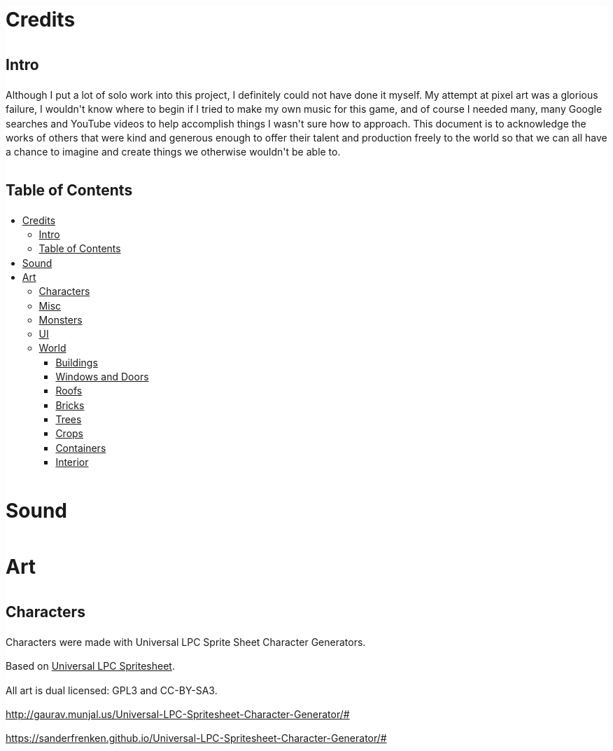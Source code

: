 # Credits
## Intro
Although I put a lot of solo work into this project, I definitely could not have done it myself. My attempt at pixel art was a glorious failure, 
I wouldn't know where to begin if I tried to make my own music for this game, and of course I needed many, many Google searches and YouTube videos
to help accomplish things I wasn't sure how to approach. This document is to acknowledge the works of others that were kind and generous enough to offer
their talent and production freely to the world so that we can all have a chance to imagine and create things we otherwise wouldn't be able to.

## Table of Contents
- [Credits](#credits)
  * [Intro](#intro)
  * [Table of Contents](#table-of-contents)
- [Sound](#sound)
- [Art](#art)
  * [Characters](#characters)
  * [Misc](#misc)
  * [Monsters](#monsters)
  * [UI](#ui)
  * [World](#world)
    + [Buildings](#buildings)
    + [Windows and Doors](#windows-and-doors)
    + [Roofs](#roofs)
    + [Bricks](#bricks)
    + [Trees](#trees)
    + [Crops](#crops)
    + [Containers](#containers)
    + [Interior](#interior)

# Sound

# Art

## Characters

Characters were made with Universal LPC Sprite Sheet Character Generators.

Based on [Universal LPC Spritesheet](https://github.com/jrconway3/Universal-LPC-spritesheet).

All art is dual licensed: GPL3 and CC-BY-SA3.

http://gaurav.munjal.us/Universal-LPC-Spritesheet-Character-Generator/#

https://sanderfrenken.github.io/Universal-LPC-Spritesheet-Character-Generator/#

